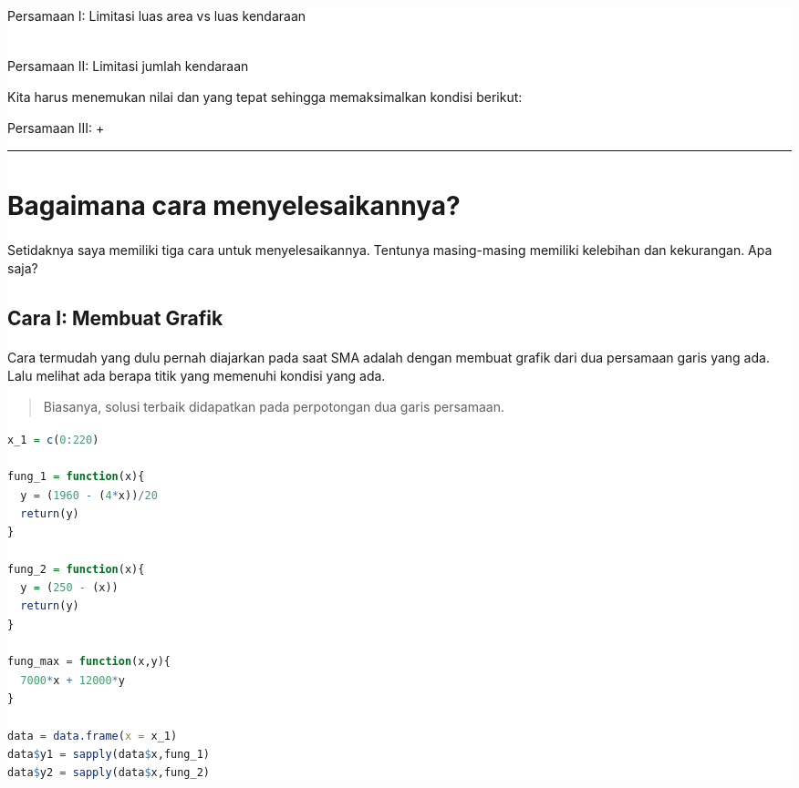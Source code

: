 Persamaan I: Limitasi luas area vs luas kendaraan

  
![4x + 20y
\\leq 1960](https://latex.codecogs.com/png.latex?4x%20%2B%2020y%20%5Cleq%201960
"4x + 20y \\leq 1960")  
Persamaan II: Limitasi jumlah kendaraan

  
![x+y
\\leq 250](https://latex.codecogs.com/png.latex?x%2By%20%5Cleq%20250
"x+y \\leq 250")  

Kita harus menemukan nilai ![x](https://latex.codecogs.com/png.latex?x
"x") dan ![y](https://latex.codecogs.com/png.latex?y "y") yang tepat
sehingga memaksimalkan kondisi berikut:

Persamaan III: ![7000x](https://latex.codecogs.com/png.latex?7000x
"7000x") + ![12000y](https://latex.codecogs.com/png.latex?12000y
"12000y")

-----

# Bagaimana cara menyelesaikannya?

Setidaknya saya memiliki tiga cara untuk menyelesaikannya. Tentunya
masing-masing memiliki kelebihan dan kekurangan. Apa saja?

## Cara I: Membuat Grafik

Cara termudah yang dulu pernah diajarkan pada saat SMA adalah dengan
membuat grafik dari dua persamaan garis yang ada. Lalu melihat ada
berapa titik yang memenuhi kondisi yang ada.

> Biasanya, solusi terbaik didapatkan pada perpotongan dua garis
> persamaan.

``` r
x_1 = c(0:220)

fung_1 = function(x){
  y = (1960 - (4*x))/20
  return(y)
}

fung_2 = function(x){
  y = (250 - (x))
  return(y)
}

fung_max = function(x,y){
  7000*x + 12000*y
}

data = data.frame(x = x_1)
data$y1 = sapply(data$x,fung_1)
data$y2 = sapply(data$x,fung_2)
```
